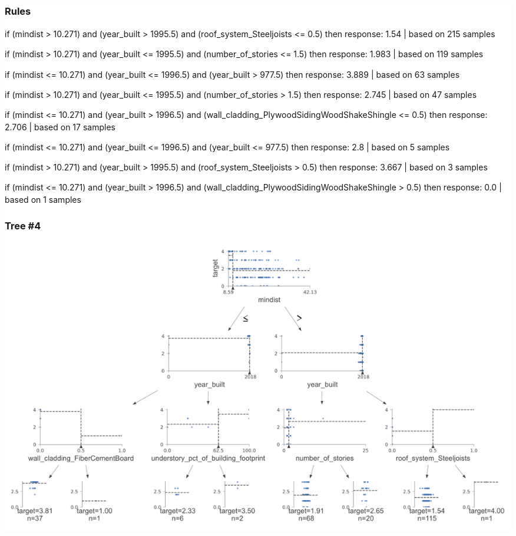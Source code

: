### Rules

if (mindist > 10.271) and (year_built > 1995.5) and (roof_system_Steeljoists <= 0.5) then response: 1.54 | based on 215 samples

if (mindist > 10.271) and (year_built <= 1995.5) and (number_of_stories <= 1.5) then response: 1.983 | based on 119 samples

if (mindist <= 10.271) and (year_built <= 1996.5) and (year_built > 977.5) then response: 3.889 | based on 63 samples

if (mindist > 10.271) and (year_built <= 1995.5) and (number_of_stories > 1.5) then response: 2.745 | based on 47 samples

if (mindist <= 10.271) and (year_built > 1996.5) and (wall_cladding_PlywoodSidingWoodShakeShingle <= 0.5) then response: 2.706 | based on 17 samples

if (mindist <= 10.271) and (year_built <= 1996.5) and (year_built <= 977.5) then response: 2.8 | based on 5 samples

if (mindist > 10.271) and (year_built > 1995.5) and (roof_system_Steeljoists > 0.5) then response: 3.667 | based on 3 samples

if (mindist <= 10.271) and (year_built > 1996.5) and (wall_cladding_PlywoodSidingWoodShakeShingle > 0.5) then response: 0.0 | based on 1 samples




### Tree #4
![Tree 4](learner_fold_3_tree.svg)

